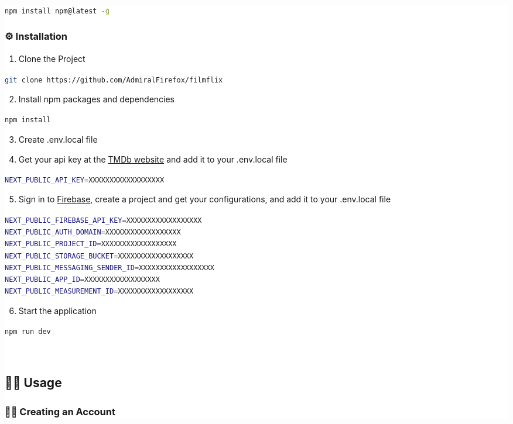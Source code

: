 ```bash
npm install npm@latest -g
```

### ⚙️ Installation

1. Clone the Project

```bash
git clone https://github.com/AdmiralFirefox/filmflix
```

2. Install npm packages and dependencies

```bash
npm install
```

3. Create .env.local file

4. Get your api key at the [TMDb website](https://www.themoviedb.org/) and add it to your .env.local file

```bash
NEXT_PUBLIC_API_KEY=XXXXXXXXXXXXXXXXXX
```

5. Sign in to [Firebase](https://firebase.google.com/), create a project and get your configurations, and add it to your .env.local file

```bash
NEXT_PUBLIC_FIREBASE_API_KEY=XXXXXXXXXXXXXXXXXX
NEXT_PUBLIC_AUTH_DOMAIN=XXXXXXXXXXXXXXXXXX
NEXT_PUBLIC_PROJECT_ID=XXXXXXXXXXXXXXXXXX
NEXT_PUBLIC_STORAGE_BUCKET=XXXXXXXXXXXXXXXXXX
NEXT_PUBLIC_MESSAGING_SENDER_ID=XXXXXXXXXXXXXXXXXX
NEXT_PUBLIC_APP_ID=XXXXXXXXXXXXXXXXXX
NEXT_PUBLIC_MEASUREMENT_ID=XXXXXXXXXXXXXXXXXX
```

6. Start the application

```bash
npm run dev
```

<br /> 

## 🧑‍💻 Usage

### 🧑‍💻 Creating an Account

